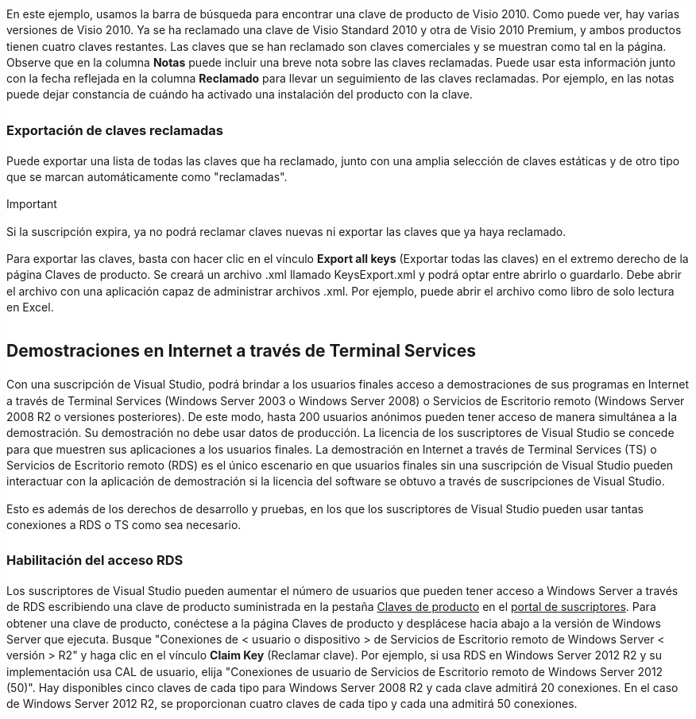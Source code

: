 En este ejemplo, usamos la barra de búsqueda para encontrar una clave de producto de Visio 2010.
Como puede ver, hay varias versiones de Visio 2010.  Ya se ha reclamado una clave de Visio Standard 2010 y otra de Visio 2010 Premium, y ambos productos tienen cuatro claves restantes.  Las claves que se han reclamado son claves comerciales y se muestran como tal en la página.  Observe que en la columna **Notas** puede incluir una breve nota sobre las claves reclamadas.  Puede usar esta información junto con la fecha reflejada en la columna **Reclamado** para llevar un seguimiento de las claves reclamadas.  Por ejemplo, en las notas puede dejar constancia de cuándo ha activado una instalación del producto con la clave.

### <a name="exporting-your-claimed-keys"></a>Exportación de claves reclamadas
Puede exportar una lista de todas las claves que ha reclamado, junto con una amplia selección de claves estáticas y de otro tipo que se marcan automáticamente como "reclamadas".

> [!IMPORTANT]
> Si la suscripción expira, ya no podrá reclamar claves nuevas ni exportar las claves que ya haya reclamado.

Para exportar las claves, basta con hacer clic en el vínculo **Export all keys** (Exportar todas las claves) en el extremo derecho de la página Claves de producto.  Se creará un archivo .xml llamado KeysExport.xml y podrá optar entre abrirlo o guardarlo.  Debe abrir el archivo con una aplicación capaz de administrar archivos .xml.  Por ejemplo, puede abrir el archivo como libro de solo lectura en Excel.

## <a name="internet-demonstrations-via-terminal-services"></a>Demostraciones en Internet a través de Terminal Services
Con una suscripción de Visual Studio, podrá brindar a los usuarios finales acceso a demostraciones de sus programas en Internet a través de Terminal Services (Windows Server 2003 o Windows Server 2008) o Servicios de Escritorio remoto (Windows Server 2008 R2 o versiones posteriores). De este modo, hasta 200 usuarios anónimos pueden tener acceso de manera simultánea a la demostración. Su demostración no debe usar datos de producción. La licencia de los suscriptores de Visual Studio se concede para que muestren sus aplicaciones a los usuarios finales. La demostración en Internet a través de Terminal Services (TS) o Servicios de Escritorio remoto (RDS) es el único escenario en que usuarios finales sin una suscripción de Visual Studio pueden interactuar con la aplicación de demostración si la licencia del software se obtuvo a través de suscripciones de Visual Studio.

Esto es además de los derechos de desarrollo y pruebas, en los que los suscriptores de Visual Studio pueden usar tantas conexiones a RDS o TS como sea necesario.

### <a name="enabling-rds-access"></a>Habilitación del acceso RDS
Los suscriptores de Visual Studio pueden aumentar el número de usuarios que pueden tener acceso a Windows Server a través de RDS escribiendo una clave de producto suministrada en la pestaña [Claves de producto](https://my.visualstudio.com/productkeys?wt.mc_id=o~msft~docs) en el [portal de suscriptores](https://my.visualstudio.com?wt.mc_id=o~msft~docs). Para obtener una clave de producto, conéctese a la página Claves de producto y desplácese hacia abajo a la versión de Windows Server que ejecuta. Busque "Conexiones de < usuario o dispositivo > de Servicios de Escritorio remoto de Windows Server < versión > R2" y haga clic en el vínculo **Claim Key** (Reclamar clave). Por ejemplo, si usa RDS en Windows Server 2012 R2 y su implementación usa CAL de usuario, elija "Conexiones de usuario de Servicios de Escritorio remoto de Windows Server 2012 (50)".
Hay disponibles cinco claves de cada tipo para Windows Server 2008 R2 y cada clave admitirá 20 conexiones. En el caso de Windows Server 2012 R2, se proporcionan cuatro claves de cada tipo y cada una admitirá 50 conexiones.
